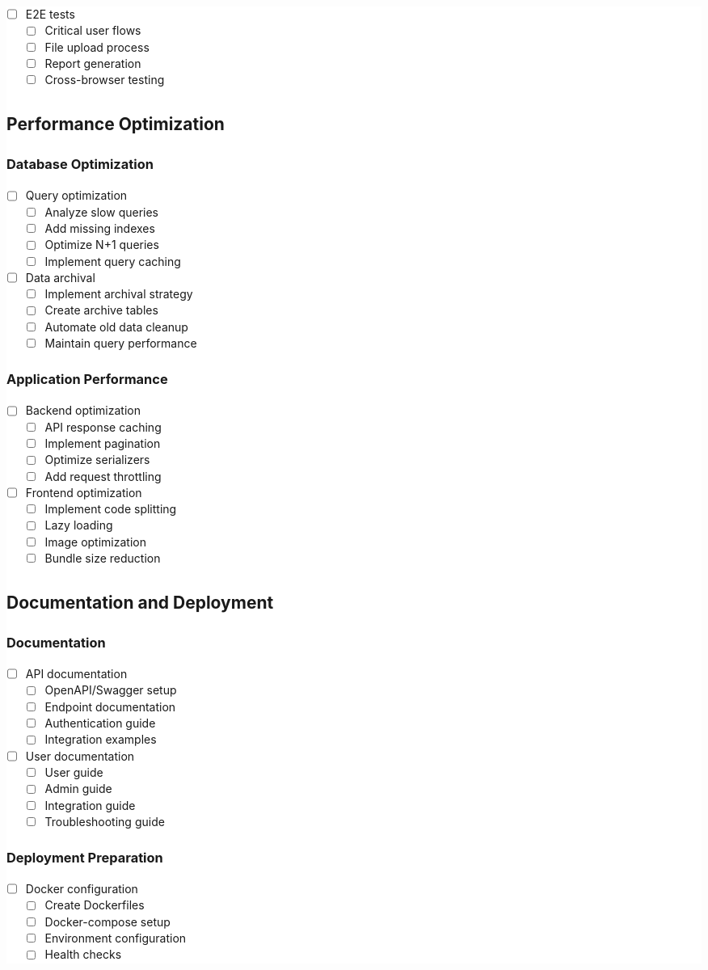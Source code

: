 - [ ] E2E tests
  - [ ] Critical user flows
  - [ ] File upload process
  - [ ] Report generation
  - [ ] Cross-browser testing

## Performance Optimization

### Database Optimization
- [ ] Query optimization
  - [ ] Analyze slow queries
  - [ ] Add missing indexes
  - [ ] Optimize N+1 queries
  - [ ] Implement query caching

- [ ] Data archival
  - [ ] Implement archival strategy
  - [ ] Create archive tables
  - [ ] Automate old data cleanup
  - [ ] Maintain query performance

### Application Performance
- [ ] Backend optimization
  - [ ] API response caching
  - [ ] Implement pagination
  - [ ] Optimize serializers
  - [ ] Add request throttling

- [ ] Frontend optimization
  - [ ] Implement code splitting
  - [ ] Lazy loading
  - [ ] Image optimization
  - [ ] Bundle size reduction

## Documentation and Deployment

### Documentation
- [ ] API documentation
  - [ ] OpenAPI/Swagger setup
  - [ ] Endpoint documentation
  - [ ] Authentication guide
  - [ ] Integration examples

- [ ] User documentation
  - [ ] User guide
  - [ ] Admin guide
  - [ ] Integration guide
  - [ ] Troubleshooting guide

### Deployment Preparation
- [ ] Docker configuration
  - [ ] Create Dockerfiles
  - [ ] Docker-compose setup
  - [ ] Environment configuration
  - [ ] Health checks
